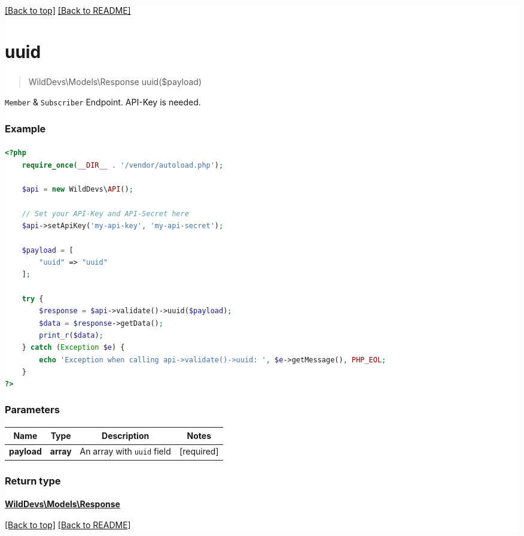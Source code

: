 [[Back to top]](#) [[Back to README]](../../../README.md)

# **uuid**
> WildDevs\Models\Response uuid($payload)

`Member` & `Subscriber` Endpoint. API-Key is needed.

### Example
```php
<?php
    require_once(__DIR__ . '/vendor/autoload.php');

    $api = new WildDevs\API();

    // Set your API-Key and API-Secret here
    $api->setApiKey('my-api-key', 'my-api-secret');

    $payload = [
        "uuid" => "uuid"
    ];

    try {
        $response = $api->validate()->uuid($payload);
        $data = $response->getData();
        print_r($data);
    } catch (Exception $e) {
        echo 'Exception when calling api->validate()->uuid: ', $e->getMessage(), PHP_EOL;
    }
?>
```

### Parameters

Name | Type | Description  | Notes
------------- | ------------- | ------------- | -------------
**payload** | **array**| An array with `uuid` field | [required]

### Return type

[**WildDevs\Models\Response**](../Models/Response.md)

[[Back to top]](#) [[Back to README]](../../../README.md)